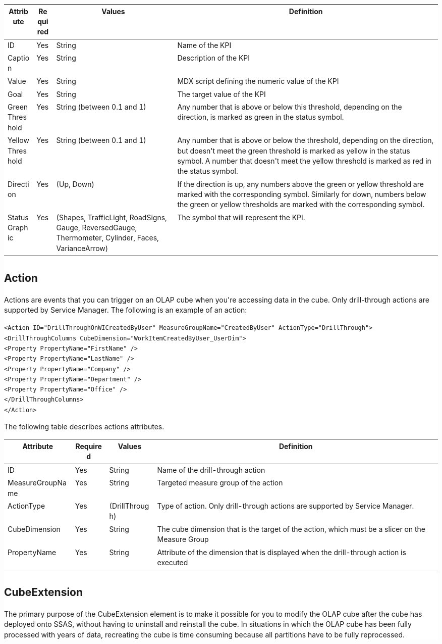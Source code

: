 |Attribute|Required|Values|Definition|  
|---------------|--------------|------------|----------------|  
|ID|Yes|String|Name of the KPI|  
|Caption|Yes|String|Description of the KPI|  
|Value|Yes|String|MDX script defining the numeric value of the KPI|  
|Goal|Yes|String|The target value of the KPI|  
|Green Threshold|Yes|String \(between 0.1 and 1\)|Any number that is above or below this threshold, depending on the direction, is marked as green in the status symbol.|  
|Yellow Threshold|Yes|String \(between 0.1 and 1\)|Any number that is above or below the threshold, depending on the direction, but doesn't meet the green threshold is marked as yellow in the status symbol. A number that doesn't meet the yellow threshold is marked as red in the status symbol.|  
|Direction|Yes|\(Up, Down\)|If the direction is up, any numbers above the green or yellow threshold are marked with the corresponding symbol. Similarly for down, numbers below the green or yellow thresholds are marked with the corresponding symbol.|  
|Status Graphic|Yes|\(Shapes, TrafficLight, RoadSigns, Gauge, ReversedGauge, Thermometer, Cylinder, Faces, VarianceArrow\)|The symbol that will represent the KPI.|  

## Action  
 Actions are events that you can trigger on an OLAP cube when you're accessing data in the cube. Only drill\-through actions are supported by Service Manager. The following is an example of an action:  

```  
<Action ID="DrillThroughOnWICreatedByUser" MeasureGroupName="CreatedByUser" ActionType="DrillThrough">   
<DrillThroughColumns CubeDimension="WorkItemCreatedByUser_UserDim">   
<Property PropertyName="FirstName" />   
<Property PropertyName="LastName" />   
<Property PropertyName="Company" />   
<Property PropertyName="Department" />   
<Property PropertyName="Office" />   
</DrillThroughColumns>   
</Action>  
```  

 The following table describes actions attributes.  

|Attribute|Required|Values|Definition|  
|---------------|--------------|------------|----------------|  
|ID|Yes|String|Name of the drill\-through action|  
|MeasureGroupName|Yes|String|Targeted measure group of the action|  
|ActionType|Yes|\(DrillThrough\)|Type of action. Only drill\-through actions are supported by Service Manager.|  
|CubeDimension|Yes|String|The cube dimension that is the target of the action, which must be a slicer on the Measure Group|  
|PropertyName|Yes|String|Attribute of the dimension that is displayed when the drill\-through action is executed|  

## CubeExtension  
 The primary purpose of the CubeExtension element is to make it possible for you to modify the OLAP cube after the cube has deployed onto SSAS, without having to uninstall and reinstall the cube. In situations in which the OLAP cube has been fully processed with years of data, recreating the cube is time consuming because all partitions have to be fully reprocessed.  
